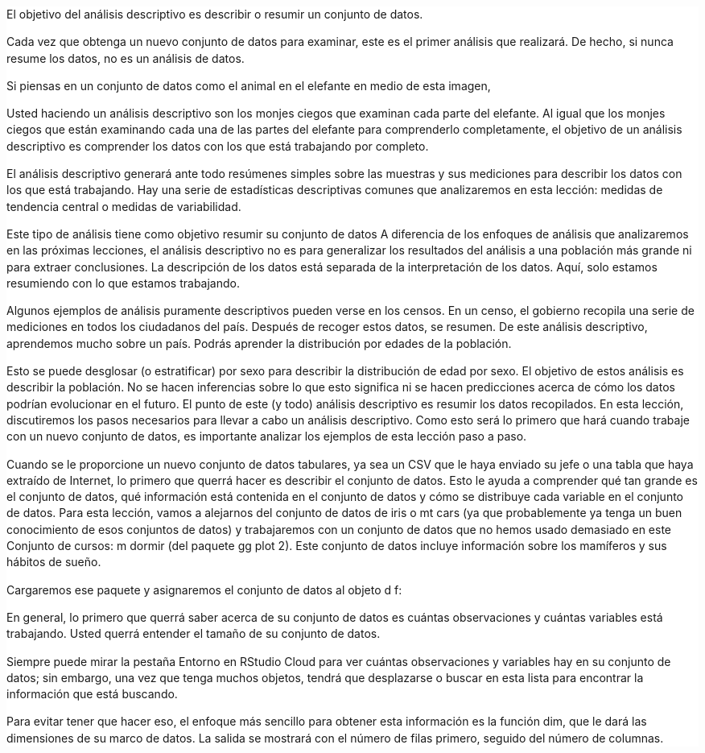El objetivo del análisis descriptivo es describir o resumir un conjunto de datos.

Cada vez que obtenga un nuevo conjunto de datos para examinar, este es el primer análisis que realizará. De hecho, si nunca resume los datos, no es un análisis de datos.

Si piensas en un conjunto de datos como el animal en el elefante en medio de esta imagen,

Usted haciendo un análisis descriptivo son los monjes ciegos que examinan cada parte del elefante. Al igual que los monjes ciegos que están examinando cada una de las partes del elefante para comprenderlo completamente, el objetivo de un análisis descriptivo es comprender los datos con los que está trabajando por completo.

El análisis descriptivo generará ante todo resúmenes simples sobre las muestras y sus mediciones para describir los datos con los que está trabajando. Hay una serie de estadísticas descriptivas comunes que analizaremos en esta lección: medidas de tendencia central o medidas de variabilidad.

Este tipo de análisis tiene como objetivo resumir su conjunto de datos A diferencia de los enfoques de análisis que analizaremos en las próximas lecciones, el análisis descriptivo no es para generalizar los resultados del análisis a una población más grande ni para extraer conclusiones. La descripción de los datos está separada de la interpretación de los datos. Aquí, solo estamos resumiendo con lo que estamos trabajando.

Algunos ejemplos de análisis puramente descriptivos pueden verse en los censos. En un censo, el gobierno recopila una serie de mediciones en todos los ciudadanos del país. Después de recoger estos datos, se resumen. De este análisis descriptivo, aprendemos mucho sobre un país. Podrás aprender la distribución por edades de la población.

Esto se puede desglosar (o estratificar) por sexo para describir la distribución de edad por sexo. El objetivo de estos análisis es describir la población. No se hacen inferencias sobre lo que esto significa ni se hacen predicciones acerca de cómo los datos podrían evolucionar en el futuro. El punto de este (y todo) análisis descriptivo es resumir los datos recopilados. En esta lección, discutiremos los pasos necesarios para llevar a cabo un análisis descriptivo. Como esto será lo primero que hará cuando trabaje con un nuevo conjunto de datos, es importante analizar los ejemplos de esta lección paso a paso.

Cuando se le proporcione un nuevo conjunto de datos tabulares, ya sea un CSV que le haya enviado su jefe o una tabla que haya extraído de Internet, lo primero que querrá hacer es describir el conjunto de datos. Esto le ayuda a comprender qué tan grande es el conjunto de datos, qué información está contenida en el conjunto de datos y cómo se distribuye cada variable en el conjunto de datos. Para esta lección, vamos a alejarnos del conjunto de datos de iris o mt cars (ya que probablemente ya tenga un buen conocimiento de esos conjuntos de datos) y trabajaremos con un conjunto de datos que no hemos usado demasiado en este Conjunto de cursos: m dormir (del paquete gg plot 2). Este conjunto de datos incluye información sobre los mamíferos y sus hábitos de sueño.

Cargaremos ese paquete y asignaremos el conjunto de datos al objeto d f:

En general, lo primero que querrá saber acerca de su conjunto de datos es cuántas observaciones y cuántas variables está trabajando. Usted querrá entender el tamaño de su conjunto de datos.

Siempre puede mirar la pestaña Entorno en RStudio Cloud para ver cuántas observaciones y variables hay en su conjunto de datos; sin embargo, una vez que tenga muchos objetos, tendrá que desplazarse o buscar en esta lista para encontrar la información que está buscando.

Para evitar tener que hacer eso, el enfoque más sencillo para obtener esta información es la función dim, que le dará las dimensiones de su marco de datos. La salida se mostrará con el número de filas primero, seguido del número de columnas.
